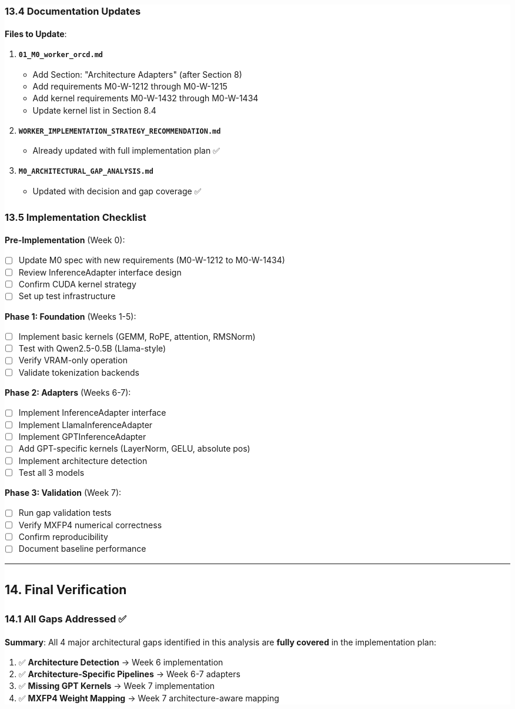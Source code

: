 ### 13.4 Documentation Updates

**Files to Update**:

1. **`01_M0_worker_orcd.md`**
   - Add Section: "Architecture Adapters" (after Section 8)
   - Add requirements M0-W-1212 through M0-W-1215
   - Add kernel requirements M0-W-1432 through M0-W-1434
   - Update kernel list in Section 8.4

2. **`WORKER_IMPLEMENTATION_STRATEGY_RECOMMENDATION.md`**
   - Already updated with full implementation plan ✅

3. **`M0_ARCHITECTURAL_GAP_ANALYSIS.md`**
   - Updated with decision and gap coverage ✅

### 13.5 Implementation Checklist

**Pre-Implementation** (Week 0):
- [ ] Update M0 spec with new requirements (M0-W-1212 to M0-W-1434)
- [ ] Review InferenceAdapter interface design
- [ ] Confirm CUDA kernel strategy
- [ ] Set up test infrastructure

**Phase 1: Foundation** (Weeks 1-5):
- [ ] Implement basic kernels (GEMM, RoPE, attention, RMSNorm)
- [ ] Test with Qwen2.5-0.5B (Llama-style)
- [ ] Verify VRAM-only operation
- [ ] Validate tokenization backends

**Phase 2: Adapters** (Weeks 6-7):
- [ ] Implement InferenceAdapter interface
- [ ] Implement LlamaInferenceAdapter
- [ ] Implement GPTInferenceAdapter
- [ ] Add GPT-specific kernels (LayerNorm, GELU, absolute pos)
- [ ] Implement architecture detection
- [ ] Test all 3 models

**Phase 3: Validation** (Week 7):
- [ ] Run gap validation tests
- [ ] Verify MXFP4 numerical correctness
- [ ] Confirm reproducibility
- [ ] Document baseline performance

---

## 14. Final Verification

### 14.1 All Gaps Addressed ✅

**Summary**: All 4 major architectural gaps identified in this analysis are **fully covered** in the implementation plan:

1. ✅ **Architecture Detection** → Week 6 implementation
2. ✅ **Architecture-Specific Pipelines** → Week 6-7 adapters
3. ✅ **Missing GPT Kernels** → Week 7 implementation
4. ✅ **MXFP4 Weight Mapping** → Week 7 architecture-aware mapping
